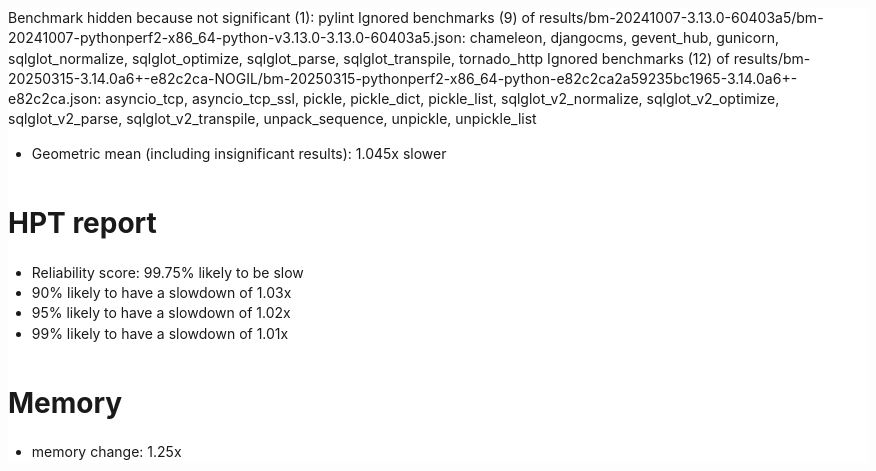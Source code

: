 Benchmark hidden because not significant (1): pylint
Ignored benchmarks (9) of results/bm-20241007-3.13.0-60403a5/bm-20241007-pythonperf2-x86_64-python-v3.13.0-3.13.0-60403a5.json: chameleon, djangocms, gevent_hub, gunicorn, sqlglot_normalize, sqlglot_optimize, sqlglot_parse, sqlglot_transpile, tornado_http
Ignored benchmarks (12) of results/bm-20250315-3.14.0a6+-e82c2ca-NOGIL/bm-20250315-pythonperf2-x86_64-python-e82c2ca2a59235bc1965-3.14.0a6+-e82c2ca.json: asyncio_tcp, asyncio_tcp_ssl, pickle, pickle_dict, pickle_list, sqlglot_v2_normalize, sqlglot_v2_optimize, sqlglot_v2_parse, sqlglot_v2_transpile, unpack_sequence, unpickle, unpickle_list

- Geometric mean (including insignificant results): 1.045x slower

# HPT report

- Reliability score: 99.75% likely to be slow
- 90% likely to have a slowdown of 1.03x
- 95% likely to have a slowdown of 1.02x
- 99% likely to have a slowdown of 1.01x

# Memory
- memory change: 1.25x